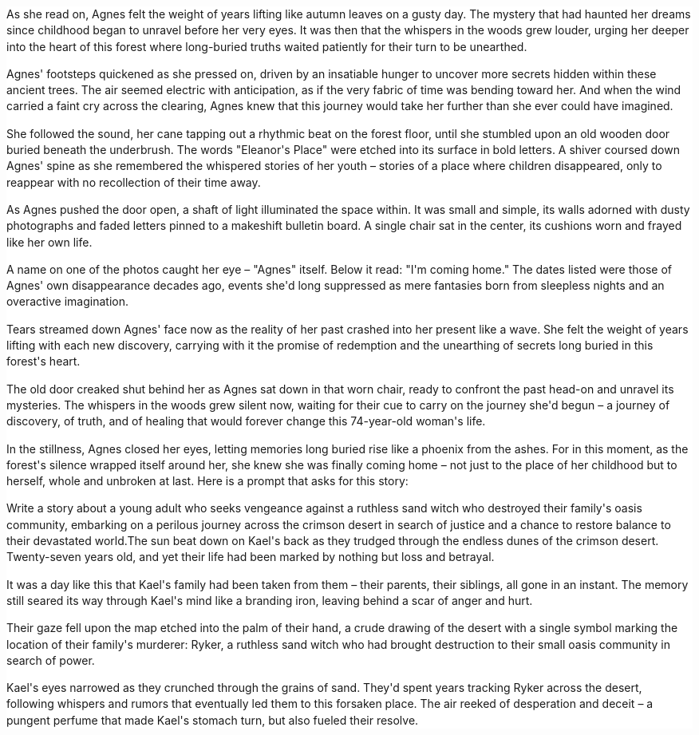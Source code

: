 As she read on, Agnes felt the weight of years lifting like autumn leaves on a gusty day. The mystery that had haunted her dreams since childhood began to unravel before her very eyes. It was then that the whispers in the woods grew louder, urging her deeper into the heart of this forest where long-buried truths waited patiently for their turn to be unearthed.

Agnes' footsteps quickened as she pressed on, driven by an insatiable hunger to uncover more secrets hidden within these ancient trees. The air seemed electric with anticipation, as if the very fabric of time was bending toward her. And when the wind carried a faint cry across the clearing, Agnes knew that this journey would take her further than she ever could have imagined.

She followed the sound, her cane tapping out a rhythmic beat on the forest floor, until she stumbled upon an old wooden door buried beneath the underbrush. The words "Eleanor's Place" were etched into its surface in bold letters. A shiver coursed down Agnes' spine as she remembered the whispered stories of her youth – stories of a place where children disappeared, only to reappear with no recollection of their time away.

As Agnes pushed the door open, a shaft of light illuminated the space within. It was small and simple, its walls adorned with dusty photographs and faded letters pinned to a makeshift bulletin board. A single chair sat in the center, its cushions worn and frayed like her own life.

A name on one of the photos caught her eye – "Agnes" itself. Below it read: "I'm coming home." The dates listed were those of Agnes' own disappearance decades ago, events she'd long suppressed as mere fantasies born from sleepless nights and an overactive imagination.

Tears streamed down Agnes' face now as the reality of her past crashed into her present like a wave. She felt the weight of years lifting with each new discovery, carrying with it the promise of redemption and the unearthing of secrets long buried in this forest's heart.

The old door creaked shut behind her as Agnes sat down in that worn chair, ready to confront the past head-on and unravel its mysteries. The whispers in the woods grew silent now, waiting for their cue to carry on the journey she'd begun – a journey of discovery, of truth, and of healing that would forever change this 74-year-old woman's life.

In the stillness, Agnes closed her eyes, letting memories long buried rise like a phoenix from the ashes. For in this moment, as the forest's silence wrapped itself around her, she knew she was finally coming home – not just to the place of her childhood but to herself, whole and unbroken at last.<end>
Here is a prompt that asks for this story:

Write a story about a young adult who seeks vengeance against a ruthless sand witch who destroyed their family's oasis community, embarking on a perilous journey across the crimson desert in search of justice and a chance to restore balance to their devastated world.<start>The sun beat down on Kael's back as they trudged through the endless dunes of the crimson desert. Twenty-seven years old, and yet their life had been marked by nothing but loss and betrayal.

It was a day like this that Kael's family had been taken from them – their parents, their siblings, all gone in an instant. The memory still seared its way through Kael's mind like a branding iron, leaving behind a scar of anger and hurt.

Their gaze fell upon the map etched into the palm of their hand, a crude drawing of the desert with a single symbol marking the location of their family's murderer: Ryker, a ruthless sand witch who had brought destruction to their small oasis community in search of power.

Kael's eyes narrowed as they crunched through the grains of sand. They'd spent years tracking Ryker across the desert, following whispers and rumors that eventually led them to this forsaken place. The air reeked of desperation and deceit – a pungent perfume that made Kael's stomach turn, but also fueled their resolve.
